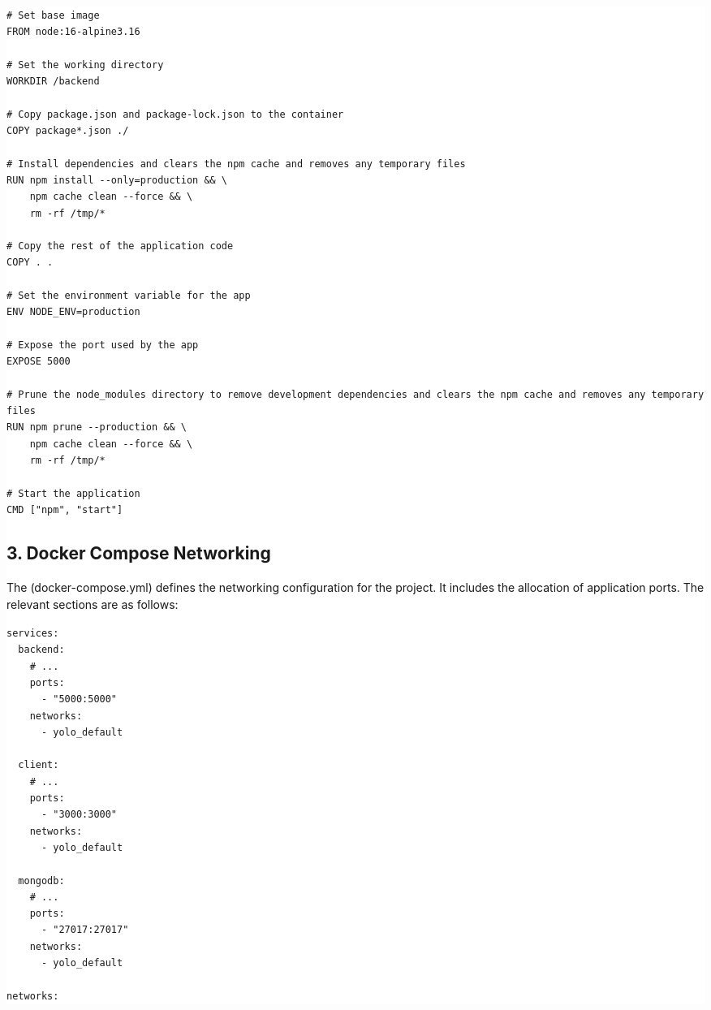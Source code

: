 ```
# Set base image
FROM node:16-alpine3.16

# Set the working directory
WORKDIR /backend

# Copy package.json and package-lock.json to the container
COPY package*.json ./

# Install dependencies and clears the npm cache and removes any temporary files
RUN npm install --only=production && \
    npm cache clean --force && \
    rm -rf /tmp/*

# Copy the rest of the application code
COPY . .

# Set the environment variable for the app
ENV NODE_ENV=production

# Expose the port used by the app
EXPOSE 5000

# Prune the node_modules directory to remove development dependencies and clears the npm cache and removes any temporary files
RUN npm prune --production && \
    npm cache clean --force && \
    rm -rf /tmp/*

# Start the application
CMD ["npm", "start"]

```

## 3. Docker Compose Networking
The (docker-compose.yml) defines the networking configuration for the project. It includes the allocation of application ports. The relevant sections are as follows:


```
services:
  backend:
    # ...
    ports:
      - "5000:5000"
    networks:
      - yolo_default

  client:
    # ...
    ports:
      - "3000:3000"
    networks:
      - yolo_default
  
  mongodb:
    # ...
    ports:
      - "27017:27017"
    networks:
      - yolo_default

networks:
```